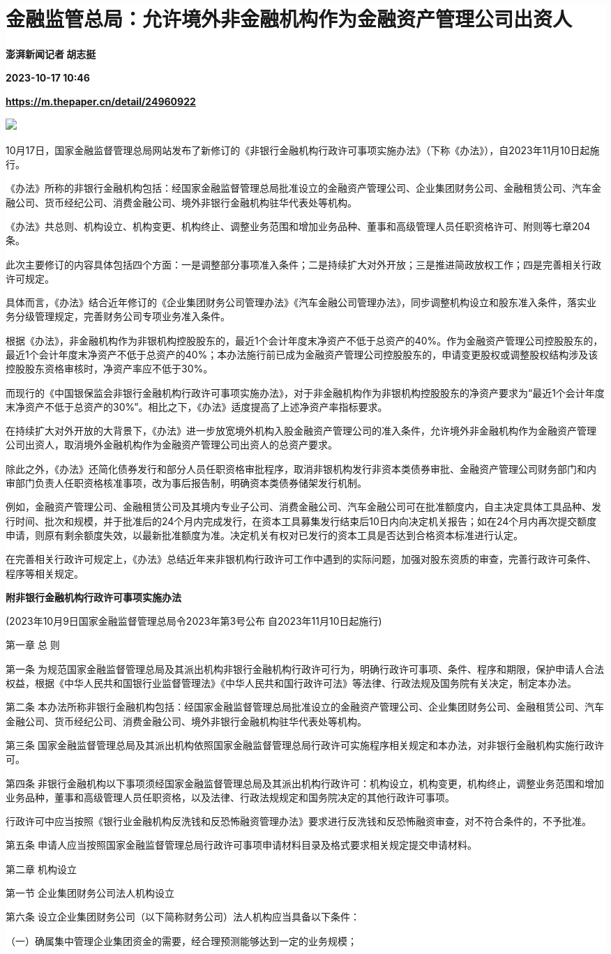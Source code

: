 # 金融监管总局：允许境外非金融机构作为金融资产管理公司出资人
**澎湃新闻记者 胡志挺**

**2023-10-17 10:46**

**https://m.thepaper.cn/detail/24960922**

![](https://imagecloud.thepaper.cn/thepaper/image/274/458/202.jpg)

10月17日，国家金融监督管理总局网站发布了新修订的《非银行金融机构行政许可事项实施办法》（下称《办法》），自2023年11月10日起施行。

《办法》所称的非银行金融机构包括：经国家金融监督管理总局批准设立的金融资产管理公司、企业集团财务公司、金融租赁公司、汽车金融公司、货币经纪公司、消费金融公司、境外非银行金融机构驻华代表处等机构。

《办法》共总则、机构设立、机构变更、机构终止、调整业务范围和增加业务品种、董事和高级管理人员任职资格许可、附则等七章204条。

此次主要修订的内容具体包括四个方面：一是调整部分事项准入条件；二是持续扩大对外开放；三是推进简政放权工作；四是完善相关行政许可规定。

具体而言，《办法》结合近年修订的《企业集团财务公司管理办法》《汽车金融公司管理办法》，同步调整机构设立和股东准入条件，落实业务分级管理规定，完善财务公司专项业务准入条件。

根据《办法》，非金融机构作为非银机构控股股东的，最近1个会计年度末净资产不低于总资产的40%。作为金融资产管理公司控股股东的，最近1个会计年度末净资产不低于总资产的40%；本办法施行前已成为金融资产管理公司控股股东的，申请变更股权或调整股权结构涉及该控股股东资格审核时，净资产率应不低于30%。

而现行的《中国银保监会非银行金融机构行政许可事项实施办法》，对于非金融机构作为非银机构控股股东的净资产要求为“最近1个会计年度末净资产不低于总资产的30%”。相比之下，《办法》适度提高了上述净资产率指标要求。

在持续扩大对外开放的大背景下，《办法》进一步放宽境外机构入股金融资产管理公司的准入条件，允许境外非金融机构作为金融资产管理公司出资人，取消境外金融机构作为金融资产管理公司出资人的总资产要求。

除此之外，《办法》还简化债券发行和部分人员任职资格审批程序，取消非银机构发行非资本类债券审批、金融资产管理公司财务部门和内审部门负责人任职资格核准事项，改为事后报告制，明确资本类债券储架发行机制。

例如，金融资产管理公司、金融租赁公司及其境内专业子公司、消费金融公司、汽车金融公司可在批准额度内，自主决定具体工具品种、发行时间、批次和规模，并于批准后的24个月内完成发行，在资本工具募集发行结束后10日内向决定机关报告；如在24个月内再次提交额度申请，则原有剩余额度失效，以最新批准额度为准。决定机关有权对已发行的资本工具是否达到合格资本标准进行认定。

在完善相关行政许可规定上，《办法》总结近年来非银机构行政许可工作中遇到的实际问题，加强对股东资质的审查，完善行政许可条件、程序等相关规定。

**附非银行金融机构行政许可事项实施办法**

(2023年10月9日国家金融监督管理总局令2023年第3号公布 自2023年11月10日起施行)

第一章 总 则

第一条 为规范国家金融监督管理总局及其派出机构非银行金融机构行政许可行为，明确行政许可事项、条件、程序和期限，保护申请人合法权益，根据《中华人民共和国银行业监督管理法》《中华人民共和国行政许可法》等法律、行政法规及国务院有关决定，制定本办法。

第二条 本办法所称非银行金融机构包括：经国家金融监督管理总局批准设立的金融资产管理公司、企业集团财务公司、金融租赁公司、汽车金融公司、货币经纪公司、消费金融公司、境外非银行金融机构驻华代表处等机构。

第三条 国家金融监督管理总局及其派出机构依照国家金融监督管理总局行政许可实施程序相关规定和本办法，对非银行金融机构实施行政许可。

第四条 非银行金融机构以下事项须经国家金融监督管理总局及其派出机构行政许可：机构设立，机构变更，机构终止，调整业务范围和增加业务品种，董事和高级管理人员任职资格，以及法律、行政法规规定和国务院决定的其他行政许可事项。

行政许可中应当按照《银行业金融机构反洗钱和反恐怖融资管理办法》要求进行反洗钱和反恐怖融资审查，对不符合条件的，不予批准。

第五条 申请人应当按照国家金融监督管理总局行政许可事项申请材料目录及格式要求相关规定提交申请材料。

第二章 机构设立

第一节 企业集团财务公司法人机构设立

第六条 设立企业集团财务公司（以下简称财务公司）法人机构应当具备以下条件：

（一）确属集中管理企业集团资金的需要，经合理预测能够达到一定的业务规模；

